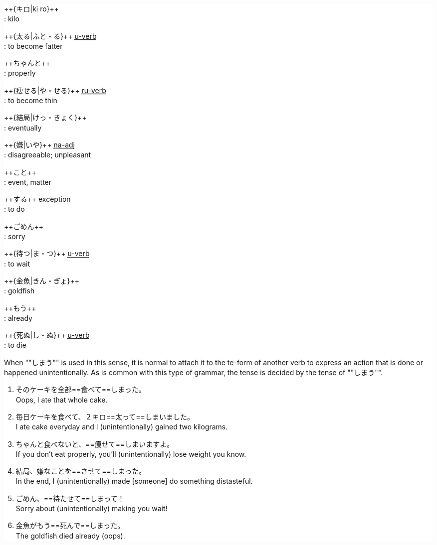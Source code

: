 ++{キロ|ki ro}++  
: kilo

++{太る|ふと・る}++ <abbr title="う verb">u-verb</abbr>  
: to become fatter

++ちゃんと++  
: properly

++{痩せる|や・せる}++ <abbr title="る verb">ru-verb</abbr>  
: to become thin

++{結局|けっ・きょく}++  
: eventually

++{嫌|いや}++ <abbr title="な adjective">na-adj</abbr>  
: disagreeable; unpleasant

++こと++  
: event, matter

++する++ <span>exception</span>  
: to do

++ごめん++  
: sorry

++{待つ|ま・つ}++ <abbr title="う verb">u-verb</abbr>  
: to wait

++{金魚|きん・ぎょ}++  
: goldfish

++もう++  
: already

++{死ぬ|し・ぬ}++ <abbr title="う verb">u-verb</abbr>  
: to die

When ""しまう"" is used in this sense, it is normal to attach it to the te-form of another verb to express an action that is done or happened unintentionally. As is common with this type of grammar, the tense is decided by the tense of ""しまう"".

1. そのケーキを全部==食べて==しまった。  
   Oops, I ate that whole cake.

1. 毎日ケーキを食べて、２キロ==太って==しまいました。  
   I ate cake everyday and I (unintentionally) gained two kilograms.

1. ちゃんと食べないと、==痩せて==しまいますよ。  
   If you don’t eat properly, you’ll (unintentionally) lose weight you know.

1. 結局、嫌なことを==させて==しまった。  
   In the end, I (unintentionally) made [someone] do something distasteful.

1. ごめん、==待たせて==しまって！  
   Sorry about (unintentionally) making you wait!

1. 金魚がもう==死んで==しまった。  
   The goldfish died already (oops).
